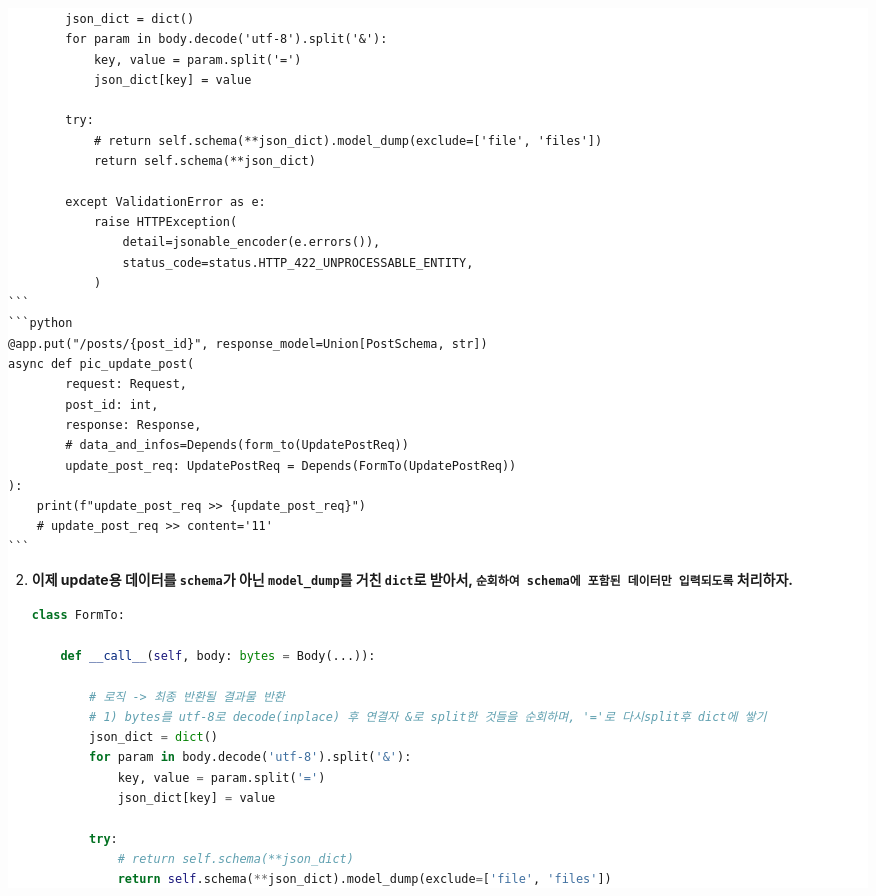             json_dict = dict()
            for param in body.decode('utf-8').split('&'):
                key, value = param.split('=')
                json_dict[key] = value
    
            try:
                # return self.schema(**json_dict).model_dump(exclude=['file', 'files'])
                return self.schema(**json_dict)
    
            except ValidationError as e:
                raise HTTPException(
                    detail=jsonable_encoder(e.errors()),
                    status_code=status.HTTP_422_UNPROCESSABLE_ENTITY,
                )
    ```
    ```python
    @app.put("/posts/{post_id}", response_model=Union[PostSchema, str])
    async def pic_update_post(
            request: Request,
            post_id: int,
            response: Response,
            # data_and_infos=Depends(form_to(UpdatePostReq))
            update_post_req: UpdatePostReq = Depends(FormTo(UpdatePostReq))
    ):
        print(f"update_post_req >> {update_post_req}")
        # update_post_req >> content='11'
    ```
   


2. **이제 update용 데이터를 `schema`가 아닌 `model_dump`를 거친 `dict`로 받아서, `순회하여 schema에 포함된 데이터만 입력되도록` 처리하자.**
    ```python
    class FormTo:
    
        def __call__(self, body: bytes = Body(...)):
    
            # 로직 -> 최종 반환될 결과물 반환
            # 1) bytes를 utf-8로 decode(inplace) 후 연결자 &로 split한 것들을 순회하며, '='로 다시split후 dict에 쌓기
            json_dict = dict()
            for param in body.decode('utf-8').split('&'):
                key, value = param.split('=')
                json_dict[key] = value
    
            try:
                # return self.schema(**json_dict)
                return self.schema(**json_dict).model_dump(exclude=['file', 'files'])
    